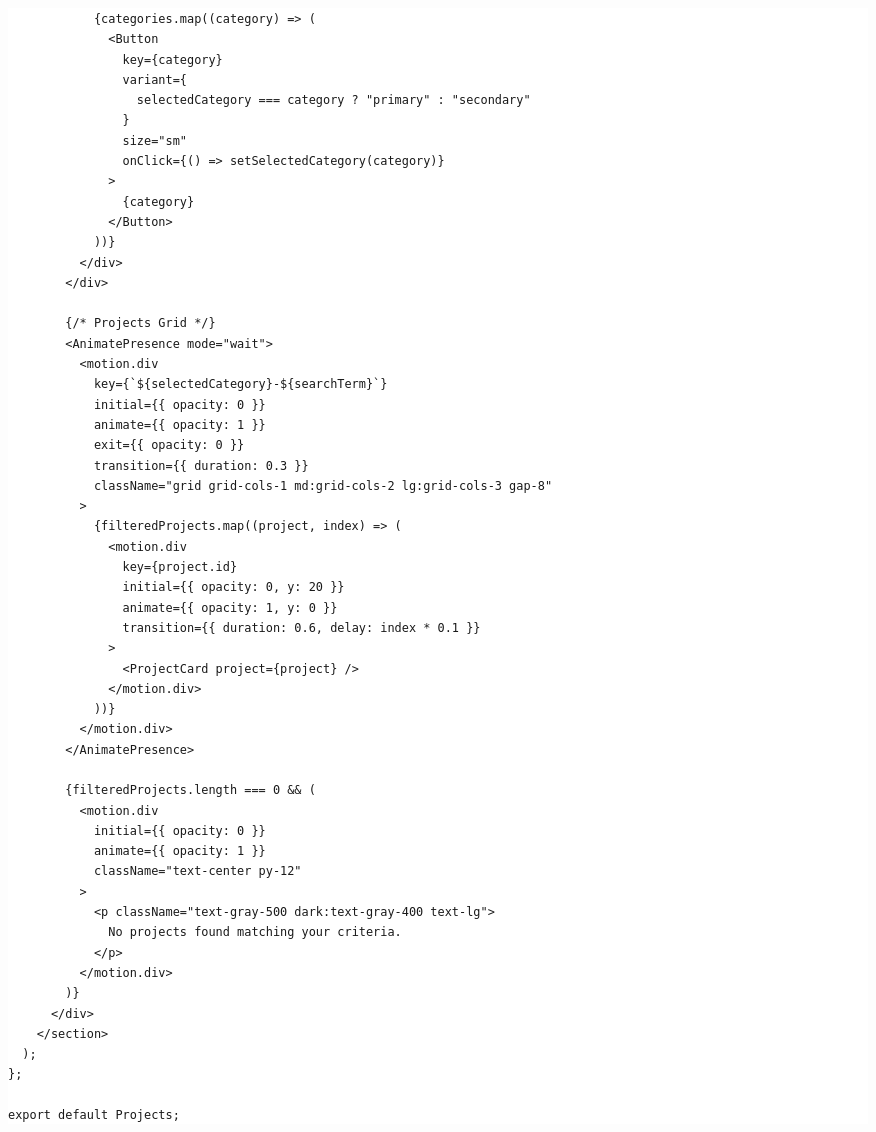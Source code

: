 ```tsx
            {categories.map((category) => (
              <Button
                key={category}
                variant={
                  selectedCategory === category ? "primary" : "secondary"
                }
                size="sm"
                onClick={() => setSelectedCategory(category)}
              >
                {category}
              </Button>
            ))}
          </div>
        </div>

        {/* Projects Grid */}
        <AnimatePresence mode="wait">
          <motion.div
            key={`${selectedCategory}-${searchTerm}`}
            initial={{ opacity: 0 }}
            animate={{ opacity: 1 }}
            exit={{ opacity: 0 }}
            transition={{ duration: 0.3 }}
            className="grid grid-cols-1 md:grid-cols-2 lg:grid-cols-3 gap-8"
          >
            {filteredProjects.map((project, index) => (
              <motion.div
                key={project.id}
                initial={{ opacity: 0, y: 20 }}
                animate={{ opacity: 1, y: 0 }}
                transition={{ duration: 0.6, delay: index * 0.1 }}
              >
                <ProjectCard project={project} />
              </motion.div>
            ))}
          </motion.div>
        </AnimatePresence>

        {filteredProjects.length === 0 && (
          <motion.div
            initial={{ opacity: 0 }}
            animate={{ opacity: 1 }}
            className="text-center py-12"
          >
            <p className="text-gray-500 dark:text-gray-400 text-lg">
              No projects found matching your criteria.
            </p>
          </motion.div>
        )}
      </div>
    </section>
  );
};

export default Projects;
```
